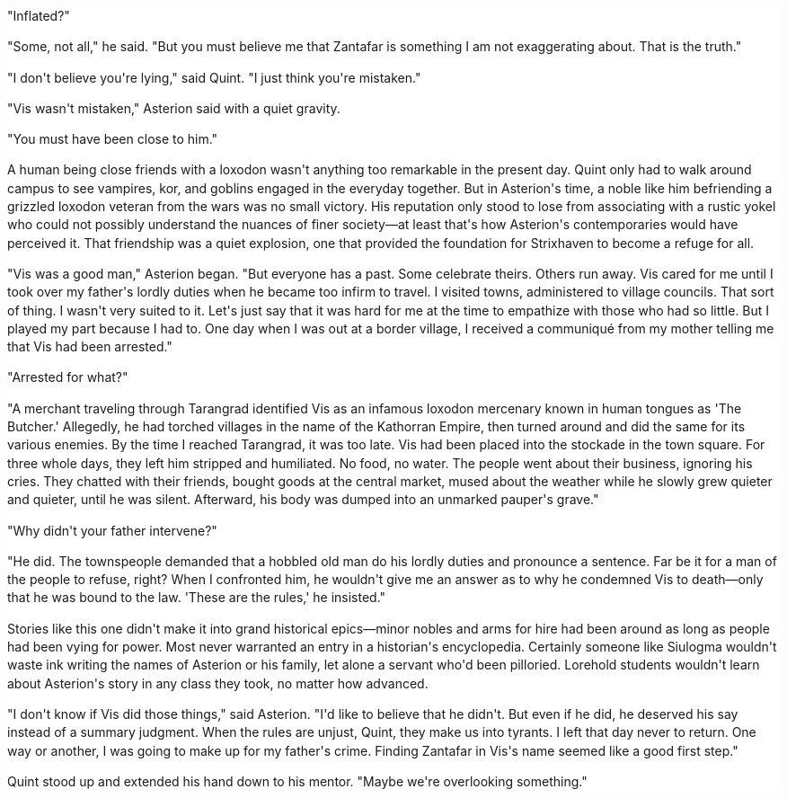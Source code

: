"Inflated?"

"Some, not all," he said. "But you must believe me that Zantafar is something I am not exaggerating about. That is the truth."

"I don't believe you're lying," said Quint. "I just think you're mistaken."

"Vis wasn't mistaken," Asterion said with a quiet gravity.

"You must have been close to him."

A human being close friends with a loxodon wasn't anything too remarkable in the present day. Quint only had to walk around campus to see vampires, kor, and goblins engaged in the everyday together. But in Asterion's time, a noble like him befriending a grizzled loxodon veteran from the wars was no small victory. His reputation only stood to lose from associating with a rustic yokel who could not possibly understand the nuances of finer society—at least that's how Asterion's contemporaries would have perceived it. That friendship was a quiet explosion, one that provided the foundation for Strixhaven to become a refuge for all.

"Vis was a good man," Asterion began. "But everyone has a past. Some celebrate theirs. Others run away. Vis cared for me until I took over my father's lordly duties when he became too infirm to travel. I visited towns, administered to village councils. That sort of thing. I wasn't very suited to it. Let's just say that it was hard for me at the time to empathize with those who had so little. But I played my part because I had to. One day when I was out at a border village, I received a communiqué from my mother telling me that Vis had been arrested."

"Arrested for what?"

"A merchant traveling through Tarangrad identified Vis as an infamous loxodon mercenary known in human tongues as 'The Butcher.' Allegedly, he had torched villages in the name of the Kathorran Empire, then turned around and did the same for its various enemies. By the time I reached Tarangrad, it was too late. Vis had been placed into the stockade in the town square. For three whole days, they left him stripped and humiliated. No food, no water. The people went about their business, ignoring his cries. They chatted with their friends, bought goods at the central market, mused about the weather while he slowly grew quieter and quieter, until he was silent. Afterward, his body was dumped into an unmarked pauper's grave."

"Why didn't your father intervene?"

"He did. The townspeople demanded that a hobbled old man do his lordly duties and pronounce a sentence. Far be it for a man of the people to refuse, right? When I confronted him, he wouldn't give me an answer as to why he condemned Vis to death—only that he was bound to the law. 'These are the rules,' he insisted."

Stories like this one didn't make it into grand historical epics—minor nobles and arms for hire had been around as long as people had been vying for power. Most never warranted an entry in a historian's encyclopedia. Certainly someone like Siulogma wouldn't waste ink writing the names of Asterion or his family, let alone a servant who'd been pilloried. Lorehold students wouldn't learn about Asterion's story in any class they took, no matter how advanced.

"I don't know if Vis did those things," said Asterion. "I'd like to believe that he didn't. But even if he did, he deserved his say instead of a summary judgment. When the rules are unjust, Quint, they make us into tyrants. I left that day never to return. One way or another, I was going to make up for my father's crime. Finding Zantafar in Vis's name seemed like a good first step."

Quint stood up and extended his hand down to his mentor. "Maybe we're overlooking something."
